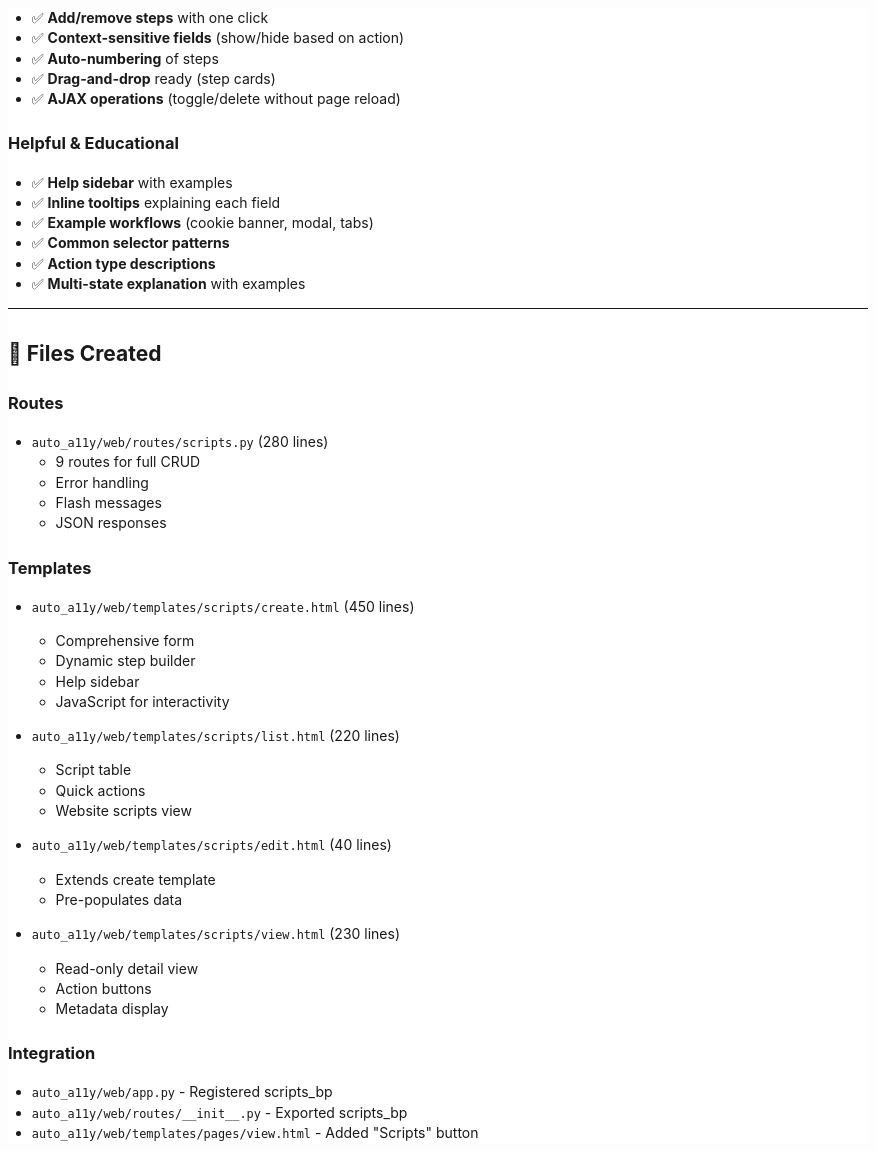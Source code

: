 - ✅ **Add/remove steps** with one click
- ✅ **Context-sensitive fields** (show/hide based on action)
- ✅ **Auto-numbering** of steps
- ✅ **Drag-and-drop** ready (step cards)
- ✅ **AJAX operations** (toggle/delete without page reload)

### Helpful & Educational

- ✅ **Help sidebar** with examples
- ✅ **Inline tooltips** explaining each field
- ✅ **Example workflows** (cookie banner, modal, tabs)
- ✅ **Common selector patterns**
- ✅ **Action type descriptions**
- ✅ **Multi-state explanation** with examples

---

## 📁 Files Created

### Routes
- `auto_a11y/web/routes/scripts.py` (280 lines)
  - 9 routes for full CRUD
  - Error handling
  - Flash messages
  - JSON responses

### Templates
- `auto_a11y/web/templates/scripts/create.html` (450 lines)
  - Comprehensive form
  - Dynamic step builder
  - Help sidebar
  - JavaScript for interactivity

- `auto_a11y/web/templates/scripts/list.html` (220 lines)
  - Script table
  - Quick actions
  - Website scripts view

- `auto_a11y/web/templates/scripts/edit.html` (40 lines)
  - Extends create template
  - Pre-populates data

- `auto_a11y/web/templates/scripts/view.html` (230 lines)
  - Read-only detail view
  - Action buttons
  - Metadata display

### Integration
- `auto_a11y/web/app.py` - Registered scripts_bp
- `auto_a11y/web/routes/__init__.py` - Exported scripts_bp
- `auto_a11y/web/templates/pages/view.html` - Added "Scripts" button
